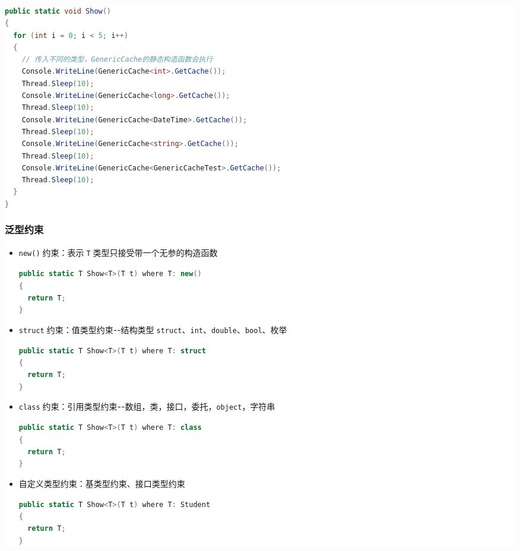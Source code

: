   ```c#
  public static void Show()
  {
    for (int i = 0; i < 5; i++)
    {
      // 传入不同的类型，GenericCache的静态构造函数会执行
      Console.WriteLine(GenericCache<int>.GetCache());
      Thread.Sleep(10);
      Console.WriteLine(GenericCache<long>.GetCache());
      Thread.Sleep(10);
      Console.WriteLine(GenericCache<DateTime>.GetCache());
      Thread.Sleep(10);
      Console.WriteLine(GenericCache<string>.GetCache());
      Thread.Sleep(10);
      Console.WriteLine(GenericCache<GenericCacheTest>.GetCache());
      Thread.Sleep(10);
    }
  }
  ```



### 泛型约束

- `new()` 约束：表示 `T` 类型只接受带一个无参的构造函数 

  ```c#
  public static T Show<T>(T t) where T: new()
  {
    return T;
  }
  ```

- `struct` 约束：值类型约束--结构类型 `struct`、`int`、`double`、`bool`、枚举

  ```c#
  public static T Show<T>(T t) where T: struct
  {
    return T;
  }
  ```

- `class` 约束：引用类型约束--数组，类，接口，委托，`object`，字符串

  ```c#
  public static T Show<T>(T t) where T: class
  {
    return T;
  }
  ```

- 自定义类型约束：基类型约束、接口类型约束

  ```c#
  public static T Show<T>(T t) where T: Student
  {
    return T;
  }
  ```
